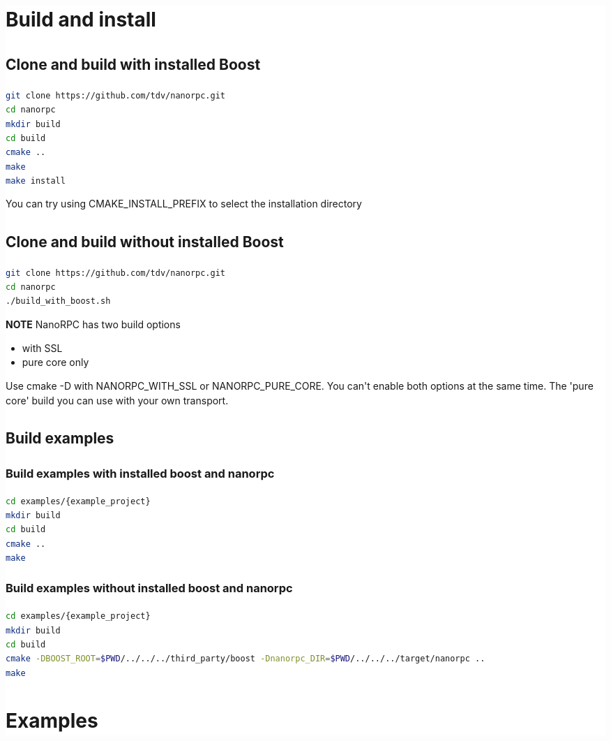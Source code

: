 # Build and install

## Clone and build with installed Boost
```bash
git clone https://github.com/tdv/nanorpc.git
cd nanorpc
mkdir build
cd build
cmake ..
make
make install
```
You can try using CMAKE_INSTALL_PREFIX to select the installation directory

## Clone and build without installed Boost
```bash
git clone https://github.com/tdv/nanorpc.git
cd nanorpc
./build_with_boost.sh
```

**NOTE**
NanoRPC has two build options
- with SSL
- pure core only

Use cmake -D with NANORPC_WITH_SSL or NANORPC_PURE_CORE. You can't enable both options at the same time.
The 'pure core' build you can use with your own transport.

## Build examples
### Build examples with installed boost and nanorpc
```bash
cd examples/{example_project}
mkdir build
cd build
cmake ..
make
```
### Build examples without installed boost and nanorpc
```bash
cd examples/{example_project}
mkdir build
cd build
cmake -DBOOST_ROOT=$PWD/../../../third_party/boost -Dnanorpc_DIR=$PWD/../../../target/nanorpc ..
make
```

# Examples
